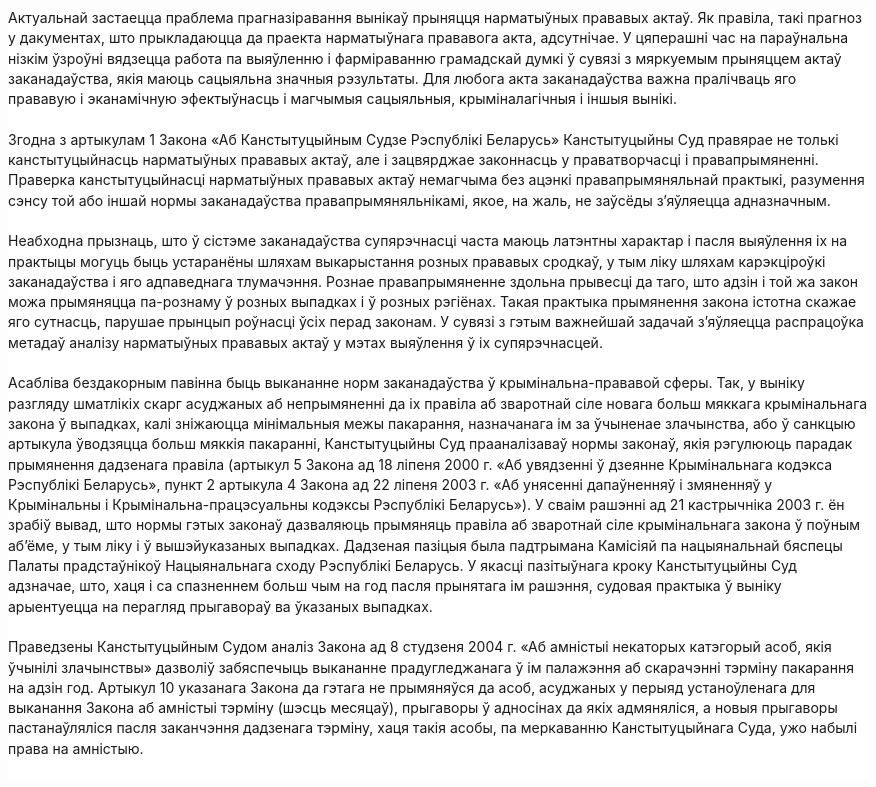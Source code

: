 </div>
<div data-align="justify">
Актуальнай застаецца праблема прагназіравання вынікаў прыняцця нарматыўных прававых актаў. Як правіла, такі прагноз у дакументах, што прыкладаюцца да праекта нарматыўнага прававога акта, адсутнічае. У цяперашні час на параўнальна нізкім ўзроўні вядзецца работа па выяўленню і фарміраванню грамадскай думкі ў сувязі з мяркуемым прыняццем актаў заканадаўства, якія маюць сацыяльна значныя рэзультаты. Для любога акта заканадаўства важна пралічваць яго прававую і эканамічную эфектыўнасць і магчымыя сацыяльныя, крыміналагічныя і іншыя вынікі.
</div>
<div data-align="justify">
 
</div>
<div data-align="justify">
Згодна з артыкулам 1 Закона «Аб Канстытуцыйным Судзе Рэспублікі Беларусь» Канстытуцыйны Суд правярае не толькі канстытуцыйнасць нарматыўных прававых актаў, але і зацвярджае законнасць у праватворчасці і правапрымяненні. Праверка канстытуцыйнасці нарматыўных прававых актаў немагчыма без ацэнкі правапрымяняльнай практыкі, разумення сэнсу той або іншай нормы заканадаўства правапрымяняльнікамі, якое, на жаль, не заўсёды з’яўляецца адназначным.
</div>
<div data-align="justify">
 
</div>
<div data-align="justify">
Неабходна прызнаць, што ў сістэме заканадаўства супярэчнасці часта маюць латэнтны характар і пасля выяўлення іх на практыцы могуць быць устаранёны шляхам выкарыстання розных прававых сродкаў, у тым ліку шляхам карэкціроўкі заканадаўства і яго адпаведнага тлумачэння. Рознае правапрымяненне здольна прывесці да таго, што адзін і той жа закон можа прымяняцца па-рознаму ў розных выпадках і ў розных рэгіёнах. Такая практыка прымянення закона істотна скажае яго сутнасць, парушае прынцып роўнасці ўсіх перад законам. У сувязі з гэтым важнейшай задачай з’яўляецца распрацоўка метадаў аналізу нарматыўных прававых актаў у мэтах выяўлення ў іх супярэчнасцей.
</div>
<div data-align="justify">
 
</div>
<div data-align="justify">
Асабліва бездакорным павінна быць выкананне норм заканадаўства ў крымінальна-прававой сферы. Так, у выніку разгляду шматлікіх скарг асуджаных аб непрымяненні да іх правіла аб зваротнай сіле новага больш мяккага крымінальнага закона ў выпадках, калі зніжаюцца мінімальныя межы пакарання, назначанага ім за ўчыненае злачынства, або ў санкцыю артыкула ўводзяцца больш мяккія пакаранні, Канстытуцыйны Суд прааналізаваў нормы законаў, якія рэгулююць парадак прымянення дадзенага правіла (артыкул 5 Закона ад 18 ліпеня 2000 г. «Аб увядзенні ў дзеянне Крымінальнага кодэкса Рэспублікі Беларусь», пункт 2 артыкула 4 Закона ад 22 ліпеня 2003 г. «Аб унясенні дапаўненняў і змяненняў у Крымінальны і Крымінальна-працэсуальны кодэксы Рэспублікі Беларусь»). У сваім рашэнні ад 21 кастрычніка 2003 г. ён зрабіў вывад, што нормы гэтых законаў дазваляюць прымяняць правіла аб зваротнай сіле крымінальнага закона ў поўным аб’ёме, у тым ліку і ў вышэйуказаных выпадках. Дадзеная пазіцыя была падтрымана Камісіяй па нацыянальнай бяспецы Палаты прадстаўнікоў Нацыянальнага сходу Рэспублікі Беларусь. У якасці пазітыўнага кроку Канстытуцыйны Суд адзначае, што, хаця і са спазненнем больш чым на год пасля прынятага ім рашэння, судовая практыка ў выніку арыентуецца на перагляд прыгавораў ва ўказаных выпадках.
</div>
<div data-align="justify">
 
</div>
<div data-align="justify">
Праведзены Канстытуцыйным Судом аналіз Закона ад 8 студзеня 2004 г. «Аб амністыі некаторых катэгорый асоб, якія ўчынілі злачынствы» дазволіў забяспечыць выкананне прадугледжанага ў ім палажэння аб скарачэнні тэрміну пакарання на адзін год. Артыкул 10 указанага Закона да гэтага не прымяняўся да асоб, асуджаных у перыяд устаноўленага для выканання Закона аб амністыі тэрміну (шэсць месяцаў), прыгаворы ў адносінах да якіх адмяняліся, а новыя прыгаворы пастанаўляліся пасля заканчэння дадзенага тэрміну, хаця такія асобы, па меркаванню Канстытуцыйнага Суда, ужо набылі права на амністыю.
</div>
<div data-align="justify">
 